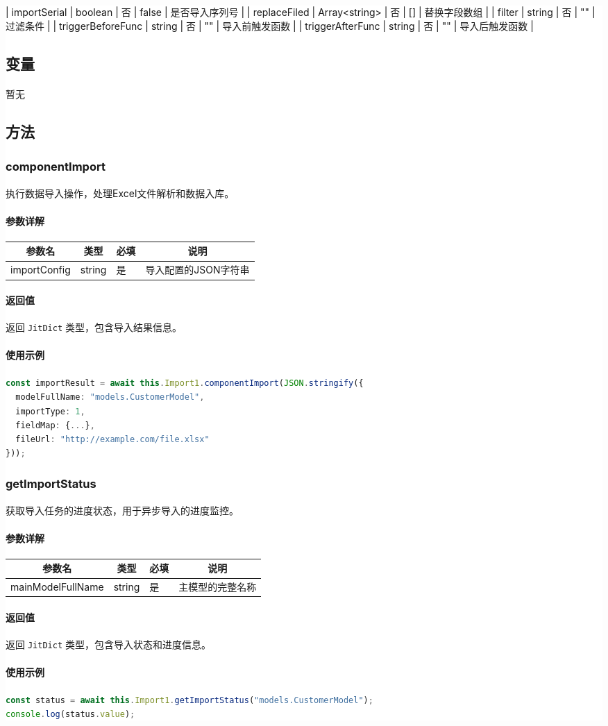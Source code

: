 | importSerial | boolean | 否 | false | 是否导入序列号 |
| replaceFiled | Array\<string\> | 否 | [] | 替换字段数组 |
| filter | string | 否 | "" | 过滤条件 |
| triggerBeforeFunc | string | 否 | "" | 导入前触发函数 |
| triggerAfterFunc | string | 否 | "" | 导入后触发函数 |

## 变量
暂无

## 方法
### componentImport
执行数据导入操作，处理Excel文件解析和数据入库。

#### 参数详解
| 参数名 | 类型 | 必填 | 说明 |
|---------|------|------|------|
| importConfig | string | 是 | 导入配置的JSON字符串 |

#### 返回值
返回 `JitDict` 类型，包含导入结果信息。

#### 使用示例
```typescript title="调用导入方法"
const importResult = await this.Import1.componentImport(JSON.stringify({
  modelFullName: "models.CustomerModel",
  importType: 1,
  fieldMap: {...},
  fileUrl: "http://example.com/file.xlsx"
}));
```

### getImportStatus
获取导入任务的进度状态，用于异步导入的进度监控。

#### 参数详解
| 参数名 | 类型 | 必填 | 说明 |
|---------|------|------|------|
| mainModelFullName | string | 是 | 主模型的完整名称 |

#### 返回值
返回 `JitDict` 类型，包含导入状态和进度信息。

#### 使用示例
```typescript title="获取导入状态"
const status = await this.Import1.getImportStatus("models.CustomerModel");
console.log(status.value);
```
